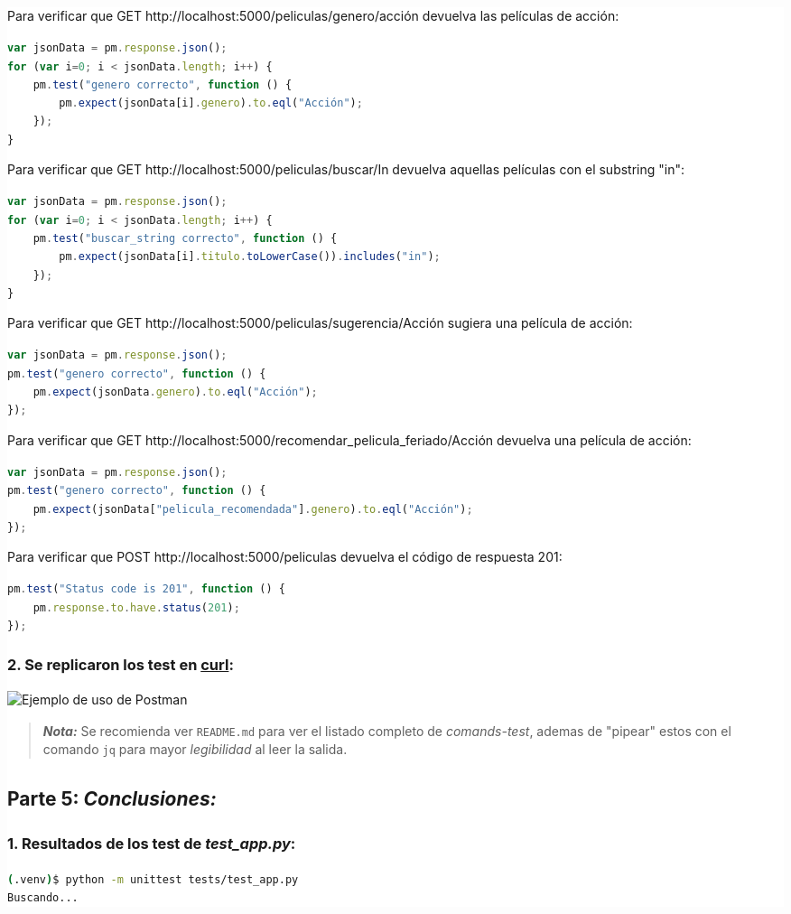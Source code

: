 Para verificar que GET http://localhost:5000/peliculas/genero/acción devuelva las películas de acción:
```javascript
var jsonData = pm.response.json();
for (var i=0; i < jsonData.length; i++) {
    pm.test("genero correcto", function () {
        pm.expect(jsonData[i].genero).to.eql("Acción");
    });
}
```
Para verificar que GET http://localhost:5000/peliculas/buscar/In devuelva aquellas películas con el substring "in":
```javascript
var jsonData = pm.response.json();
for (var i=0; i < jsonData.length; i++) {
    pm.test("buscar_string correcto", function () {
        pm.expect(jsonData[i].titulo.toLowerCase()).includes("in");
    });
}
```
Para verificar que GET http://localhost:5000/peliculas/sugerencia/Acción sugiera una película de acción:
```javascript
var jsonData = pm.response.json();
pm.test("genero correcto", function () {
    pm.expect(jsonData.genero).to.eql("Acción");
});
```
Para verificar que GET http://localhost:5000/recomendar_pelicula_feriado/Acción devuelva una película de acción:
```javascript
var jsonData = pm.response.json();
pm.test("genero correcto", function () {
    pm.expect(jsonData["pelicula_recomendada"].genero).to.eql("Acción");
});
```
Para verificar que POST http://localhost:5000/peliculas devuelva el código de respuesta 201:
```javascript
pm.test("Status code is 201", function () {
    pm.response.to.have.status(201);
});
```

### 2. Se replicaron los test en [curl](https://terminalcheatsheet.com/es/guides/curl-rest-api.png):

![Ejemplo de uso de Postman](./img/curl-example "Ejemplo de uso de Postman")

> ***Nota:*** Se recomienda ver `README.md` para ver el listado completo de *comands-test*, ademas de "pipear" estos con el comando `jq` para mayor *legibilidad* al leer la salida.


## **Parte 5:** *Conclusiones:*
### 1. Resultados de los test de *test_app.py*:
```bash
(.venv)$ python -m unittest tests/test_app.py
Buscando...
```